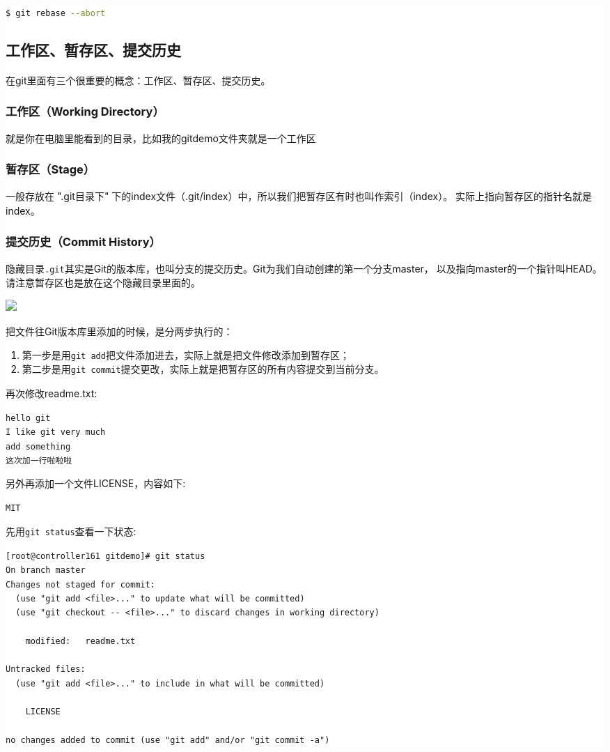 ```bash
$ git rebase --abort
```

## 工作区、暂存区、提交历史

在git里面有三个很重要的概念：工作区、暂存区、提交历史。

### 工作区（Working Directory）

就是你在电脑里能看到的目录，比如我的gitdemo文件夹就是一个工作区

### 暂存区（Stage）

一般存放在 ".git目录下" 下的index文件（.git/index）中，所以我们把暂存区有时也叫作索引（index）。 实际上指向暂存区的指针名就是index。

### 提交历史（Commit History）

隐藏目录`.git`其实是Git的版本库，也叫分支的提交历史。Git为我们自动创建的第一个分支master， 以及指向master的一个指针叫HEAD。请注意暂存区也是放在这个隐藏目录里面的。

![](https://xnstatic-1253397658.file.myqcloud.com/git01.jpg)

把文件往Git版本库里添加的时候，是分两步执行的：

1. 第一步是用`git add`把文件添加进去，实际上就是把文件修改添加到暂存区；
2. 第二步是用`git commit`提交更改，实际上就是把暂存区的所有内容提交到当前分支。

再次修改readme.txt:

```
hello git
I like git very much
add something
这次加一行啦啦啦
```

另外再添加一个文件LICENSE，内容如下:

```
MIT
```

先用`git status`查看一下状态:

```
[root@controller161 gitdemo]# git status
On branch master
Changes not staged for commit:
  (use "git add <file>..." to update what will be committed)
  (use "git checkout -- <file>..." to discard changes in working directory)

	modified:   readme.txt

Untracked files:
  (use "git add <file>..." to include in what will be committed)

	LICENSE

no changes added to commit (use "git add" and/or "git commit -a")
```
